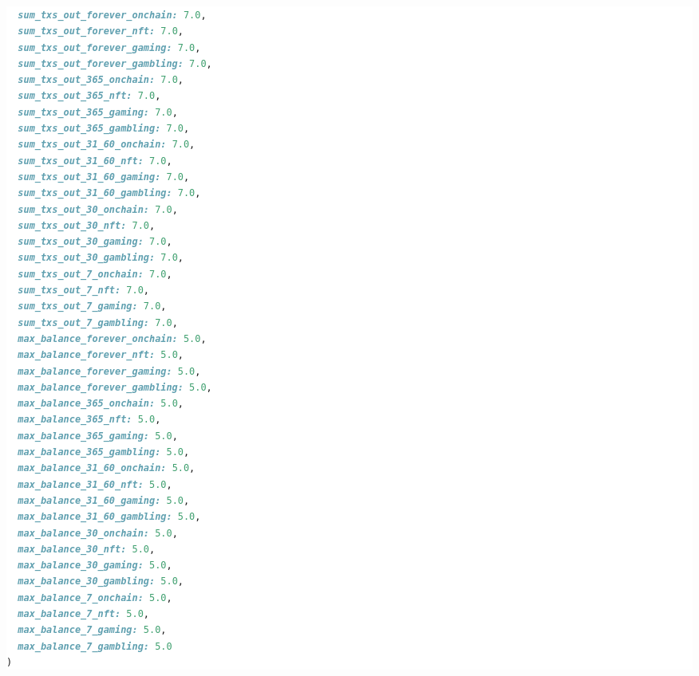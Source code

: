```ruby
  sum_txs_out_forever_onchain: 7.0,
  sum_txs_out_forever_nft: 7.0,
  sum_txs_out_forever_gaming: 7.0,
  sum_txs_out_forever_gambling: 7.0,
  sum_txs_out_365_onchain: 7.0,
  sum_txs_out_365_nft: 7.0,
  sum_txs_out_365_gaming: 7.0,
  sum_txs_out_365_gambling: 7.0,
  sum_txs_out_31_60_onchain: 7.0,
  sum_txs_out_31_60_nft: 7.0,
  sum_txs_out_31_60_gaming: 7.0,
  sum_txs_out_31_60_gambling: 7.0,
  sum_txs_out_30_onchain: 7.0,
  sum_txs_out_30_nft: 7.0,
  sum_txs_out_30_gaming: 7.0,
  sum_txs_out_30_gambling: 7.0,
  sum_txs_out_7_onchain: 7.0,
  sum_txs_out_7_nft: 7.0,
  sum_txs_out_7_gaming: 7.0,
  sum_txs_out_7_gambling: 7.0,
  max_balance_forever_onchain: 5.0,
  max_balance_forever_nft: 5.0,
  max_balance_forever_gaming: 5.0,
  max_balance_forever_gambling: 5.0,
  max_balance_365_onchain: 5.0,
  max_balance_365_nft: 5.0,
  max_balance_365_gaming: 5.0,
  max_balance_365_gambling: 5.0,
  max_balance_31_60_onchain: 5.0,
  max_balance_31_60_nft: 5.0,
  max_balance_31_60_gaming: 5.0,
  max_balance_31_60_gambling: 5.0,
  max_balance_30_onchain: 5.0,
  max_balance_30_nft: 5.0,
  max_balance_30_gaming: 5.0,
  max_balance_30_gambling: 5.0,
  max_balance_7_onchain: 5.0,
  max_balance_7_nft: 5.0,
  max_balance_7_gaming: 5.0,
  max_balance_7_gambling: 5.0
)
```

